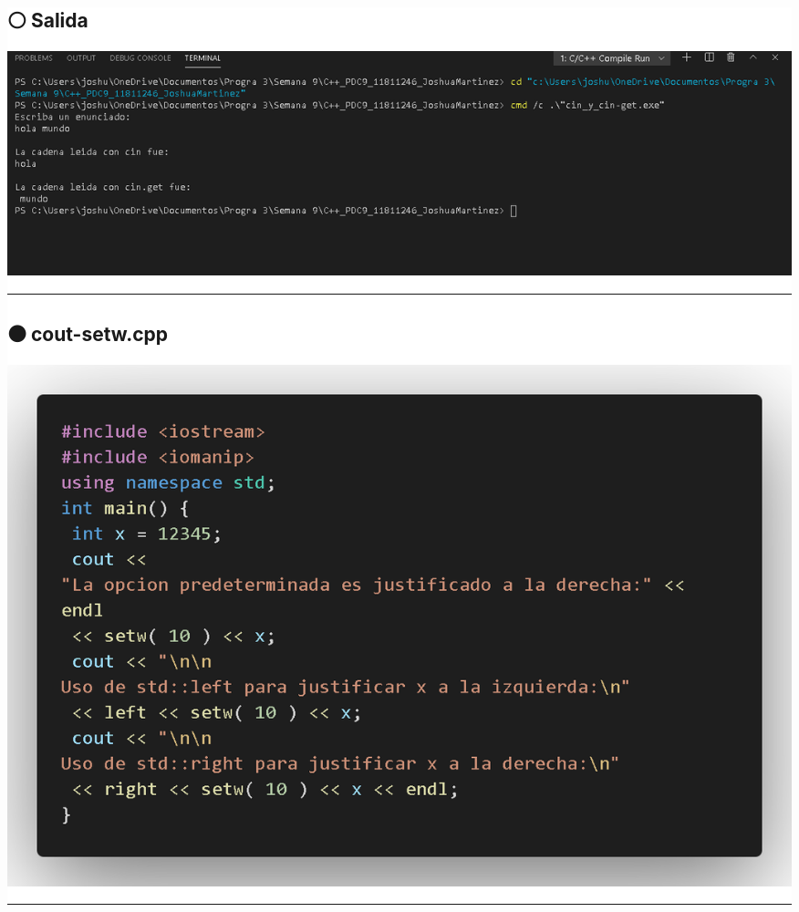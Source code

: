 ## :white_circle: Salida 

![](imagenes/salida_cin_y_cin-get_cpp.png)

---

## :black_circle: cout-setw.cpp

![](imagenes/cout-setw_cpp.png)

---